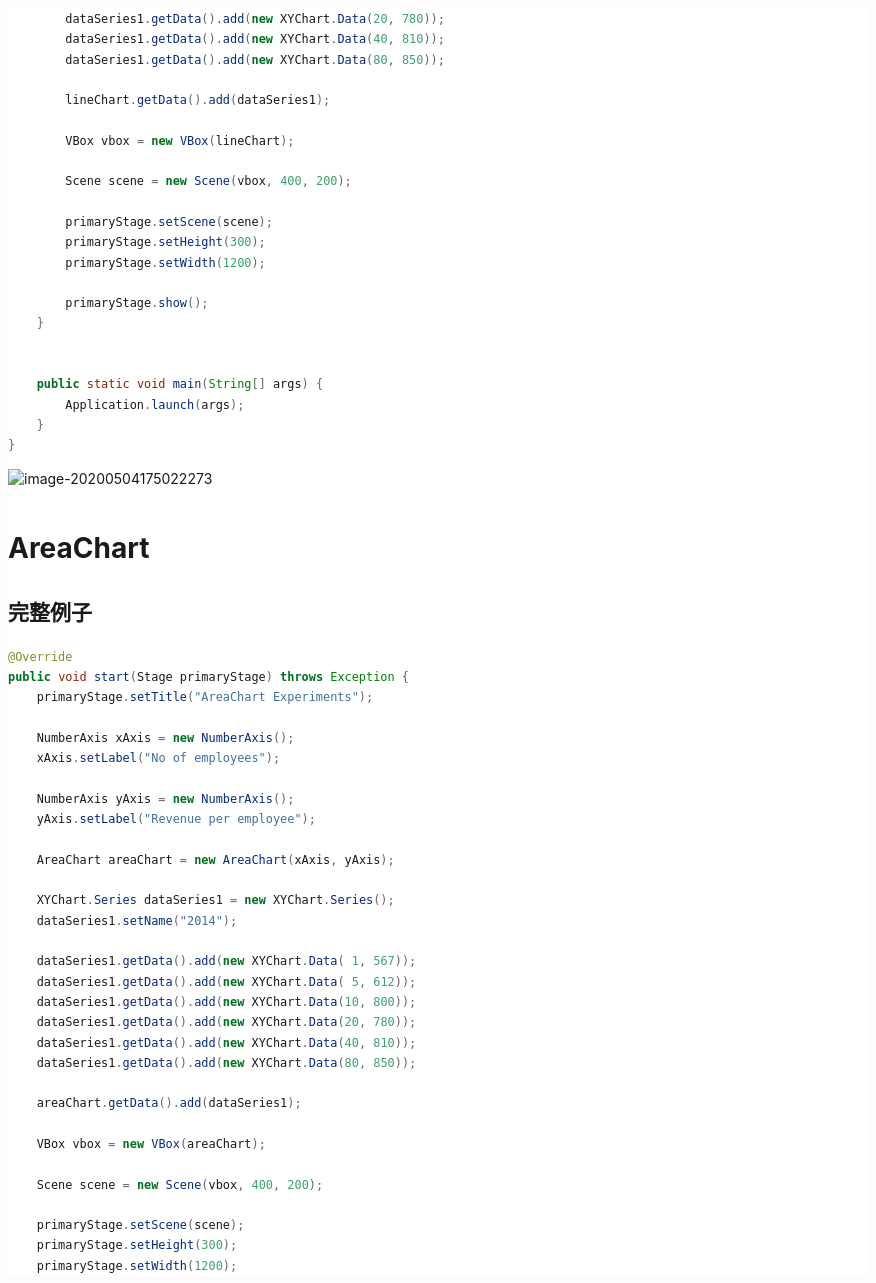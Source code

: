 ```java
        dataSeries1.getData().add(new XYChart.Data(20, 780));
        dataSeries1.getData().add(new XYChart.Data(40, 810));
        dataSeries1.getData().add(new XYChart.Data(80, 850));

        lineChart.getData().add(dataSeries1);

        VBox vbox = new VBox(lineChart);

        Scene scene = new Scene(vbox, 400, 200);

        primaryStage.setScene(scene);
        primaryStage.setHeight(300);
        primaryStage.setWidth(1200);

        primaryStage.show();
    }


    public static void main(String[] args) {
        Application.launch(args);
    }
}
```

![image-20200504175022273](https://cdn.jsdelivr.net/gh/ravenxrz/PicBed/img/image-20200504175022273.png)

# AreaChart

## 完整例子

```java
@Override
public void start(Stage primaryStage) throws Exception {
    primaryStage.setTitle("AreaChart Experiments");

    NumberAxis xAxis = new NumberAxis();
    xAxis.setLabel("No of employees");

    NumberAxis yAxis = new NumberAxis();
    yAxis.setLabel("Revenue per employee");

    AreaChart areaChart = new AreaChart(xAxis, yAxis);

    XYChart.Series dataSeries1 = new XYChart.Series();
    dataSeries1.setName("2014");

    dataSeries1.getData().add(new XYChart.Data( 1, 567));
    dataSeries1.getData().add(new XYChart.Data( 5, 612));
    dataSeries1.getData().add(new XYChart.Data(10, 800));
    dataSeries1.getData().add(new XYChart.Data(20, 780));
    dataSeries1.getData().add(new XYChart.Data(40, 810));
    dataSeries1.getData().add(new XYChart.Data(80, 850));

    areaChart.getData().add(dataSeries1);

    VBox vbox = new VBox(areaChart);

    Scene scene = new Scene(vbox, 400, 200);

    primaryStage.setScene(scene);
    primaryStage.setHeight(300);
    primaryStage.setWidth(1200);
```
